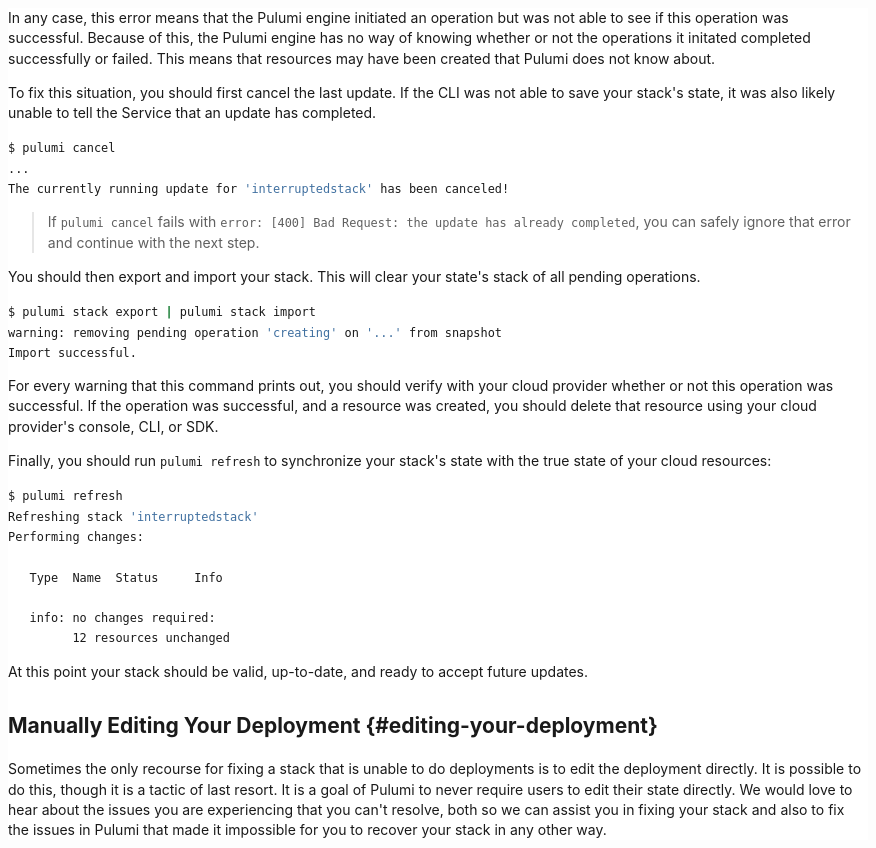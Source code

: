 In any case, this error means that the Pulumi engine initiated an operation but was not able to
see if this operation was successful. Because of this, the Pulumi engine has no way of knowing
whether or not the operations it initated completed successfully or failed. This means that resources
may have been created that Pulumi does not know about.

To fix this situation, you should first cancel the last update. If the CLI was not able to save your
stack's state, it was also likely unable to tell the Service that an update has completed.

```bash
$ pulumi cancel
...
The currently running update for 'interruptedstack' has been canceled!
```

> If `pulumi cancel` fails with `error: [400] Bad Request: the update has already completed`, you can safely ignore
> that error and continue with the next step.

You should then export and import your stack. This will clear your state's stack of all pending operations.

```bash
$ pulumi stack export | pulumi stack import
warning: removing pending operation 'creating' on '...' from snapshot
Import successful.
```

For every warning that this command prints out, you should verify with your cloud provider whether or not this
operation was successful. If the operation was successful, and a resource was created, you should delete that
resource using your cloud provider's console, CLI, or SDK.

Finally, you should run `pulumi refresh` to synchronize your stack's state with the true state of your cloud
resources:

```bash
$ pulumi refresh
Refreshing stack 'interruptedstack'
Performing changes:

   Type  Name  Status     Info

   info: no changes required:
         12 resources unchanged
```

At this point your stack should be valid, up-to-date, and ready to accept future updates.

## Manually Editing Your Deployment {#editing-your-deployment}

Sometimes the only recourse for fixing a stack that is unable to do deployments is to edit the
deployment directly. It is possible to do this, though it is a tactic of last resort. It is a goal of Pulumi
to never require users to edit their state directly. We would love to hear about the issues you are experiencing
that you can't resolve, both so we can assist you in fixing your stack and also to fix the issues in Pulumi
that made it impossible for you to recover your stack in any other way.
